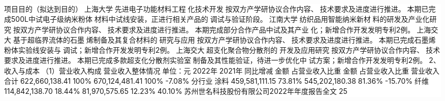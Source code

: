 项目目的（拟达到目的）
上海大学
先进电子功能材料工程
化技术开发
按双方产学研协议合作内容、
技术要求及进度进行推进。
本期已完成500L中试电子级纳米粉体
材料中试线安装，正进行相关产品的
调试与验证阶段。
江南大学
纺织品用智能纳米新材
料的研发及产业化研究
按双方产学研协议合作内容、
技术要求及进度进行推进。
本期完成部分合作产品中试及其产业
化；新增合作开发发明专利2例。
上海交大
基于超临界流体的石墨
烯制备及其复合材料的
研究与应用
按双方产学研协议合作内容、
技术要求及进度进行推进。
本期已完成石墨烯粉体实验线安装与
调试；新增合作开发发明专利2例。
上海交大
超支化聚合物分散剂的
开发及应用研究
按双方产学研协议合作内容、
技术要求及进度进行推进。
本期已完成多款超支化分散剂实验室
制备及其性能验证，待进一步优化中
试方案；新增合作开发发明专利2例。
2、收入与成本
（1）营业收入构成
营业收入整体情况
单位：元
2022年
2021年
同比增减
金额
占营业收入比重
金额
占营业收入比重
营业收入合计
622,660,138.41
100%
670,124,481.41
100%
-7.08%
分行业
涂料
459,581,111.15
73.81%
545,202,180.38
81.36%
-15.70%
纤维
114,842,138.70
18.44%
81,970,575.65
12.23%
40.10%
苏州世名科技股份有限公司2022年年度报告全文
25